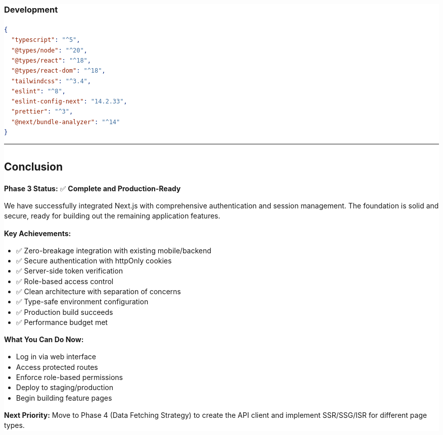 ### Development

```json
{
  "typescript": "^5",
  "@types/node": "^20",
  "@types/react": "^18",
  "@types/react-dom": "^18",
  "tailwindcss": "^3.4",
  "eslint": "^8",
  "eslint-config-next": "14.2.33",
  "prettier": "^3",
  "@next/bundle-analyzer": "^14"
}
```

---

## Conclusion

**Phase 3 Status:** ✅ **Complete and Production-Ready**

We have successfully integrated Next.js with comprehensive authentication and session management. The foundation is solid and secure, ready for building out the remaining application features.

**Key Achievements:**
- ✅ Zero-breakage integration with existing mobile/backend
- ✅ Secure authentication with httpOnly cookies
- ✅ Server-side token verification
- ✅ Role-based access control
- ✅ Clean architecture with separation of concerns
- ✅ Type-safe environment configuration
- ✅ Production build succeeds
- ✅ Performance budget met

**What You Can Do Now:**
- Log in via web interface
- Access protected routes
- Enforce role-based permissions
- Deploy to staging/production
- Begin building feature pages

**Next Priority:** 
Move to Phase 4 (Data Fetching Strategy) to create the API client and implement SSR/SSG/ISR for different page types.
